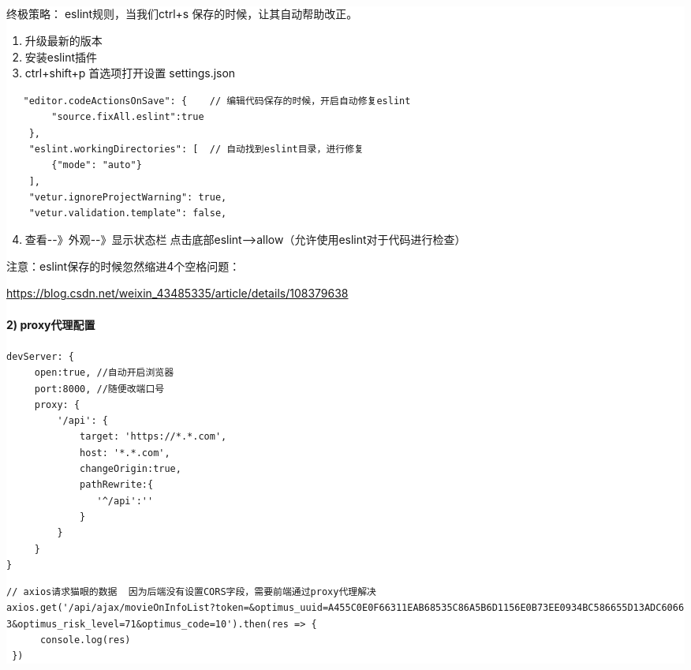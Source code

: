 

终极策略： eslint规则，当我们ctrl+s 保存的时候，让其自动帮助改正。

1. 升级最新的版本
2. 安装eslint插件
3. ctrl+shift+p  首选项打开设置  settings.json

```
   "editor.codeActionsOnSave": {    // 编辑代码保存的时候，开启自动修复eslint
        "source.fixAll.eslint":true 
    },
    "eslint.workingDirectories": [  // 自动找到eslint目录，进行修复
        {"mode": "auto"}
    ],
    "vetur.ignoreProjectWarning": true,
    "vetur.validation.template": false,
```

4.  查看--》外观--》显示状态栏   点击底部eslint-->allow（允许使用eslint对于代码进行检查）

注意：eslint保存的时候忽然缩进4个空格问题：

https://blog.csdn.net/weixin_43485335/article/details/108379638







#### 	2) proxy代理配置

```
devServer: {
	 open:true, //自动开启浏览器
     port:8000, //随便改端口号
     proxy: {
         '/api': {
             target: 'https://*.*.com',
             host: '*.*.com',
             changeOrigin:true,
             pathRewrite:{
             	'^/api':''
             }
         }
     }
}
```

```
// axios请求猫眼的数据  因为后端没有设置CORS字段，需要前端通过proxy代理解决
axios.get('/api/ajax/movieOnInfoList?token=&optimus_uuid=A455C0E0F66311EAB68535C86A5B6D1156E0B73EE0934BC586655D13ADC60663&optimus_risk_level=71&optimus_code=10').then(res => {
      console.log(res)
 })
```


